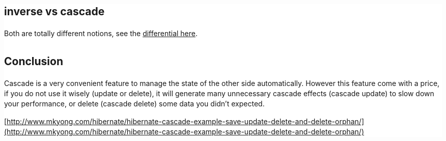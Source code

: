 ## inverse vs cascade

Both are totally different notions, see the [differential here](http://www.mkyong.com/hibernate/different-between-cascade-and-inverse/).

## Conclusion

Cascade is a very convenient feature to manage the state of the other side automatically. However this feature come with a price, if you do not use it wisely (update or delete), it will generate many unnecessary cascade effects (cascade update) to slow down your performance, or delete (cascade delete) some data you didn’t expected.

[http://www.mkyong.com/hibernate/hibernate-cascade-example-save-update-delete-and-delete-orphan/](http://www.mkyong.com/hibernate/hibernate-cascade-example-save-update-delete-and-delete-orphan/)
